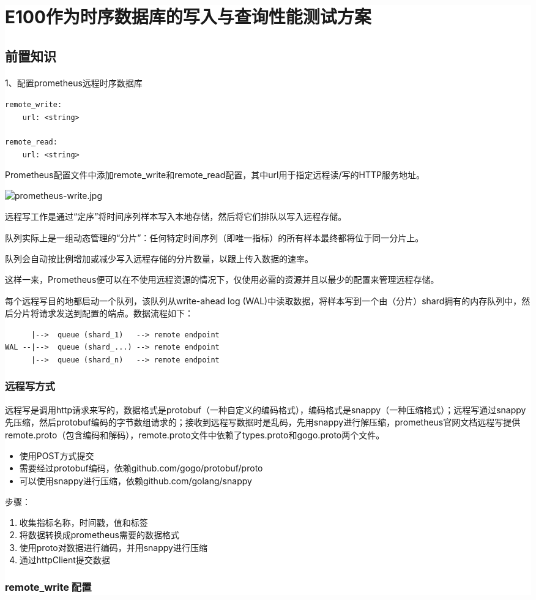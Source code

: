 # E100作为时序数据库的写入与查询性能测试方案

## 前置知识

1、配置prometheus远程时序数据库

```
remote_write:
    url: <string>

remote_read:
    url: <string>
```

Prometheus配置文件中添加remote_write和remote_read配置，其中url用于指定远程读/写的HTTP服务地址。

![prometheus-write.jpg](https://segmentfault.com/img/bVbBHEM)

远程写工作是通过“定序”将时间序列样本写入本地存储，然后将它们排队以写入远程存储。

队列实际上是一组动态管理的“分片”：任何特定时间序列（即唯一指标）的所有样本最终都将位于同一分片上。

队列会自动按比例增加或减少写入远程存储的分片数量，以跟上传入数据的速率。

这样一来，Prometheus便可以在不使用远程资源的情况下，仅使用必需的资源并且以最少的配置来管理远程存储。

每个远程写目的地都启动一个队列，该队列从write-ahead log (WAL)中读取数据，将样本写到一个由（分片）shard拥有的内存队列中，然后分片将请求发送到配置的端点。数据流程如下：

```
      |-->  queue (shard_1)   --> remote endpoint
WAL --|-->  queue (shard_...) --> remote endpoint
      |-->  queue (shard_n)   --> remote endpoint
```



### 远程写方式

远程写是调用http请求来写的，数据格式是protobuf（一种自定义的编码格式），编码格式是snappy（一种压缩格式）；远程写通过snappy先压缩，然后protobuf编码的字节数组请求的；接收到远程写数据时是乱码，先用snappy进行解压缩，prometheus官网文档远程写提供remote.proto（包含编码和解码），remote.proto文件中依赖了types.proto和gogo.proto两个文件。

- 使用POST方式提交
- 需要经过protobuf编码，依赖github.com/gogo/protobuf/proto
- 可以使用snappy进行压缩，依赖github.com/golang/snappy

步骤：

1. 收集指标名称，时间戳，值和标签
2. 将数据转换成prometheus需要的数据格式
3. 使用proto对数据进行编码，并用snappy进行压缩
4. 通过httpClient提交数据



### remote_write 配置
